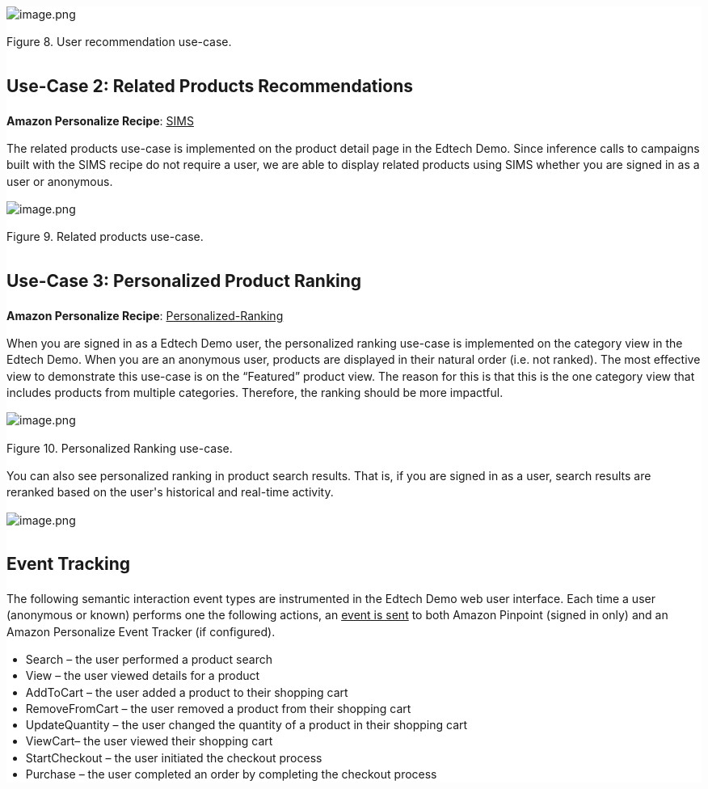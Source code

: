 ![image.png](../workshop/1-Personalization/images/retaildemostore-product-recs.jpg)

Figure 8. User recommendation use-case.

## Use-Case 2: Related Products Recommendations

**Amazon Personalize Recipe**: [SIMS](https://docs.aws.amazon.com/personalize/latest/dg/native-recipe-sims.html)

The related products use-case is implemented on the product detail page in the Edtech Demo. Since inference calls to campaigns built with the SIMS recipe do not require a user, we are able to display related products using SIMS whether you are signed in as a user or anonymous.

![image.png](../workshop/1-Personalization/images/retaildemostore-related-products.jpg)

Figure 9. Related products use-case.

## Use-Case 3: Personalized Product Ranking

**Amazon Personalize Recipe**: [Personalized-Ranking](https://docs.aws.amazon.com/personalize/latest/dg/native-recipe-search.html)

When you are signed in as a Edtech Demo user, the personalized ranking use-case is implemented on the category view in the Edtech Demo. When you are an anonymous user, products are displayed in their natural order (i.e. not ranked). The most effective view to demonstrate this use-case is on the “Featured” product view. The reason for this is that this is the one category view that includes products from multiple categories. Therefore, the ranking should be more impactful.

![image.png](../workshop/1-Personalization/images/retaildemostore-personalized-ranking.jpg)

Figure 10. Personalized Ranking use-case.

You can also see personalized ranking in product search results. That is, if you are signed in as a user, search results are reranked based on the user's historical and real-time activity.

![image.png](../workshop/1-Personalization/images/retaildemostore-personalized-search.jpg)

## Event Tracking

The following semantic interaction event types are instrumented in the Edtech Demo web user interface. Each time a user (anonymous or known) performs one the following actions, an [event is sent](https://github.com/aws-samples/retail-demo-store/blob/master/src/web-ui/src/analytics/AnalyticsHandler.js) to both Amazon Pinpoint (signed in only) and an Amazon Personalize Event Tracker (if configured).

* Search – the user performed a product search
* View – the user viewed details for a product
* AddToCart – the user added a product to their shopping cart
* RemoveFromCart – the user removed a product from their shopping cart
* UpdateQuantity – the user changed the quantity of a product in their shopping cart
* ViewCart– the user viewed their shopping cart
* StartCheckout – the user initiated the checkout process
* Purchase – the user completed an order by completing the checkout process
